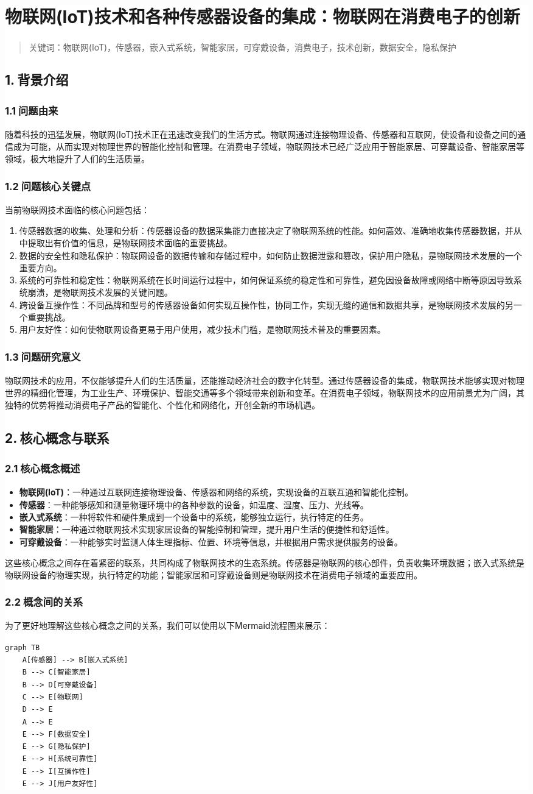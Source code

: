                  

# 物联网(IoT)技术和各种传感器设备的集成：物联网在消费电子的创新

> 关键词：物联网(IoT)，传感器，嵌入式系统，智能家居，可穿戴设备，消费电子，技术创新，数据安全，隐私保护

## 1. 背景介绍

### 1.1 问题由来
随着科技的迅猛发展，物联网(IoT)技术正在迅速改变我们的生活方式。物联网通过连接物理设备、传感器和互联网，使设备和设备之间的通信成为可能，从而实现对物理世界的智能化控制和管理。在消费电子领域，物联网技术已经广泛应用于智能家居、可穿戴设备、智能家居等领域，极大地提升了人们的生活质量。

### 1.2 问题核心关键点
当前物联网技术面临的核心问题包括：
1. 传感器数据的收集、处理和分析：传感器设备的数据采集能力直接决定了物联网系统的性能。如何高效、准确地收集传感器数据，并从中提取出有价值的信息，是物联网技术面临的重要挑战。
2. 数据的安全性和隐私保护：物联网设备的数据传输和存储过程中，如何防止数据泄露和篡改，保护用户隐私，是物联网技术发展的一个重要方向。
3. 系统的可靠性和稳定性：物联网系统在长时间运行过程中，如何保证系统的稳定性和可靠性，避免因设备故障或网络中断等原因导致系统崩溃，是物联网技术发展的关键问题。
4. 跨设备互操作性：不同品牌和型号的传感器设备如何实现互操作性，协同工作，实现无缝的通信和数据共享，是物联网技术发展的另一个重要挑战。
5. 用户友好性：如何使物联网设备更易于用户使用，减少技术门槛，是物联网技术普及的重要因素。

### 1.3 问题研究意义
物联网技术的应用，不仅能够提升人们的生活质量，还能推动经济社会的数字化转型。通过传感器设备的集成，物联网技术能够实现对物理世界的精细化管理，为工业生产、环境保护、智能交通等多个领域带来创新和变革。在消费电子领域，物联网技术的应用前景尤为广阔，其独特的优势将推动消费电子产品的智能化、个性化和网络化，开创全新的市场机遇。

## 2. 核心概念与联系

### 2.1 核心概念概述
- **物联网(IoT)**：一种通过互联网连接物理设备、传感器和网络的系统，实现设备的互联互通和智能化控制。
- **传感器**：一种能够感知和测量物理环境中的各种参数的设备，如温度、湿度、压力、光线等。
- **嵌入式系统**：一种将软件和硬件集成到一个设备中的系统，能够独立运行，执行特定的任务。
- **智能家居**：一种通过物联网技术实现家居设备的智能控制和管理，提升用户生活的便捷性和舒适性。
- **可穿戴设备**：一种能够实时监测人体生理指标、位置、环境等信息，并根据用户需求提供服务的设备。

这些核心概念之间存在着紧密的联系，共同构成了物联网技术的生态系统。传感器是物联网的核心部件，负责收集环境数据；嵌入式系统是物联网设备的物理实现，执行特定的功能；智能家居和可穿戴设备则是物联网技术在消费电子领域的重要应用。

### 2.2 概念间的关系

为了更好地理解这些核心概念之间的关系，我们可以使用以下Mermaid流程图来展示：

```mermaid
graph TB
    A[传感器] --> B[嵌入式系统]
    B --> C[智能家居]
    B --> D[可穿戴设备]
    C --> E[物联网]
    D --> E
    A --> E
    E --> F[数据安全]
    E --> G[隐私保护]
    E --> H[系统可靠性]
    E --> I[互操作性]
    E --> J[用户友好性]
```
